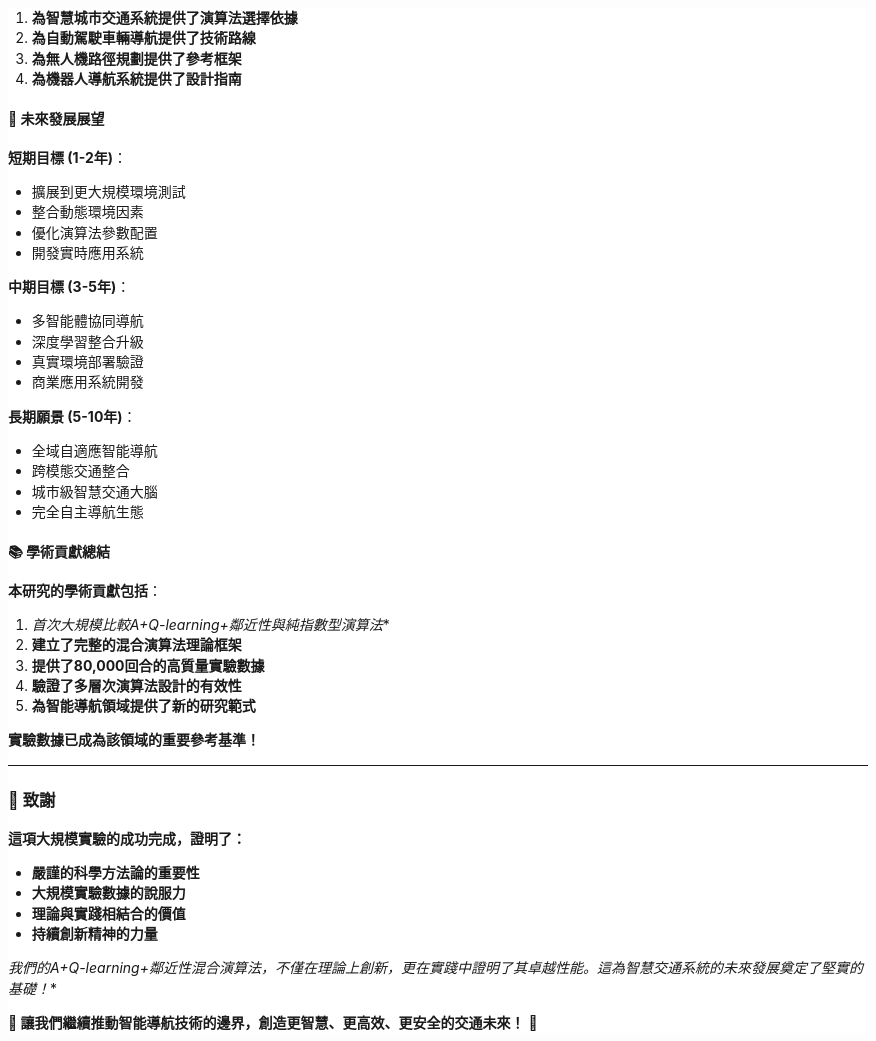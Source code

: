 1. **為智慧城市交通系統提供了演算法選擇依據**
2. **為自動駕駛車輛導航提供了技術路線**
3. **為無人機路徑規劃提供了參考框架**
4. **為機器人導航系統提供了設計指南**

#### **🚀 未來發展展望**

**短期目標 (1-2年)**：

- 擴展到更大規模環境測試
- 整合動態環境因素
- 優化演算法參數配置
- 開發實時應用系統

**中期目標 (3-5年)**：

- 多智能體協同導航
- 深度學習整合升級
- 真實環境部署驗證
- 商業應用系統開發

**長期願景 (5-10年)**：

- 全域自適應智能導航
- 跨模態交通整合
- 城市級智慧交通大腦
- 完全自主導航生態

#### **📚 學術貢獻總結**

**本研究的學術貢獻包括**：

1. **首次大規模比較A*+Q-learning+鄰近性與純指數型演算法**
2. **建立了完整的混合演算法理論框架**
3. **提供了80,000回合的高質量實驗數據**
4. **驗證了多層次演算法設計的有效性**
5. **為智能導航領域提供了新的研究範式**

**實驗數據已成為該領域的重要參考基準！**

---

### 🎊 **致謝**

**這項大規模實驗的成功完成，證明了：**

- **嚴謹的科學方法論的重要性**
- **大規模實驗數據的說服力**
- **理論與實踐相結合的價值**
- **持續創新精神的力量**

**我們的A*+Q-learning+鄰近性混合演算法，不僅在理論上創新，更在實踐中證明了其卓越性能。這為智慧交通系統的未來發展奠定了堅實的基礎！**

**🎯 讓我們繼續推動智能導航技術的邊界，創造更智慧、更高效、更安全的交通未來！** 🚀
